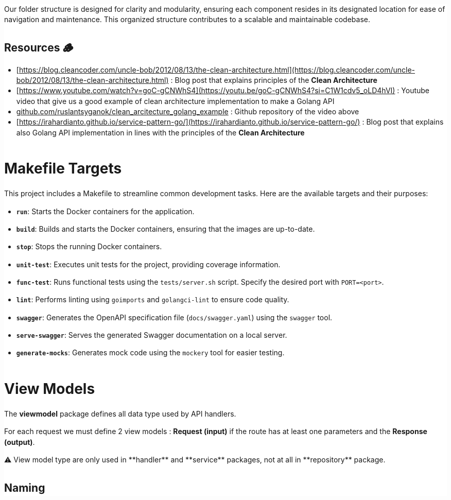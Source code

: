Our folder structure is designed for clarity and modularity, ensuring each component resides in its designated location for ease of navigation and maintenance. This organized structure contributes to a scalable and maintainable codebase.

## Resources 🪵

- [https://blog.cleancoder.com/uncle-bob/2012/08/13/the-clean-architecture.html](https://blog.cleancoder.com/uncle-bob/2012/08/13/the-clean-architecture.html) : Blog post that explains principles of the **Clean Architecture**
- [https://www.youtube.com/watch?v=goC-gCNWhS4](https://youtu.be/goC-gCNWhS4?si=C1W1cdv5_oLD4hVI) : Youtube video that give us a good example of clean architecture implementation to make a Golang API
- [github.com/ruslantsyganok/clean_arcitecture_golang_example](http://github.com/ruslantsyganok/clean_arcitecture_golang_example) : Github repository of the video above
- [https://irahardianto.github.io/service-pattern-go/](https://irahardianto.github.io/service-pattern-go/) : Blog post that explains also Golang API implementation in lines with the principles of the **Clean Architecture**

# Makefile Targets

This project includes a Makefile to streamline common development tasks. Here are the available targets and their purposes:

- **`run`**: Starts the Docker containers for the application.

- **`build`**: Builds and starts the Docker containers, ensuring that the images are up-to-date.

- **`stop`**: Stops the running Docker containers.

- **`unit-test`**: Executes unit tests for the project, providing coverage information.

- **`func-test`**: Runs functional tests using the `tests/server.sh` script. Specify the desired port with `PORT=<port>`.

- **`lint`**: Performs linting using `goimports` and `golangci-lint` to ensure code quality.

- **`swagger`**: Generates the OpenAPI specification file (`docs/swagger.yaml`) using the `swagger` tool.

- **`serve-swagger`**: Serves the generated Swagger documentation on a local server.

- **`generate-mocks`**: Generates mock code using the `mockery` tool for easier testing.

# View Models
The **viewmodel** package defines all data type used by API handlers.

For each request we must define 2 view models : **Request (input)** if the route has at least one parameters and the **Response (output)**.

<aside>
⚠️ View model type are only used in **handler** and **service** packages, not at all in **repository** package.

</aside>

## Naming

